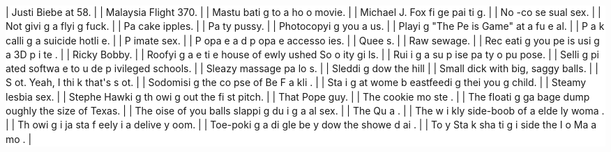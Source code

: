 | Justi  Biebe  at 58. |
| Malaysia  Flight 370. |
| Mastu bati g to a ho o  movie. |
| Michael J. Fox fi ge  pai ti g. |
| No -co se sual sex. |
| Not givi g a flyi g fuck. |
| Pa cake  ipples. |
| Pa ty pussy. |
| Photocopyi g you  a us. |
| Playi g "The Pe is Game" at a fu e al. |
| P a k calli g a suicide hotli e. |
| P imate sex. |
| P opa e a d p opa e accesso ies. |
| Quee s. |
| Raw sewage. |
| Rec eati g you  pe is usi g a 3D p i te . |
| Ricky Bobby. |
| Roofyi g a  e ti e house of  ewly  ushed So o ity gi ls. |
| Rui i g a su p ise pa ty o  pu pose. |
| Selli g pi ated softwa e to u de  p ivileged schools. |
| Sleazy massage pa lo s. |
| Sleddi g dow  the hill |
| Small dick with big, saggy balls. |
| S ot. Yeah, I thi k that's s ot. |
| Sodomisi g the co pse of Be  F a kli . |
| Sta i g at wome  b eastfeedi g thei  you g child. |
| Steamy lesbia  sex. |
| Stephe  Hawki g th owi g out the fi st pitch. |
| That Pope guy. |
| The cookie mo ste . |
| The floati g ga bage dump  oughly the size of Texas. |
| The  oise of you  balls slappi g du i g a al sex. |
| The Qu a . |
| The w i kly side-boob of a  elde ly woma . |
| Th owi g  i ja sta  f eely i  a delive y  oom. |
| Toe-poki g a di gle be y dow  the showe  d ai . |
| To y Sta k sha ti g i side the I o  Ma  a mo . |